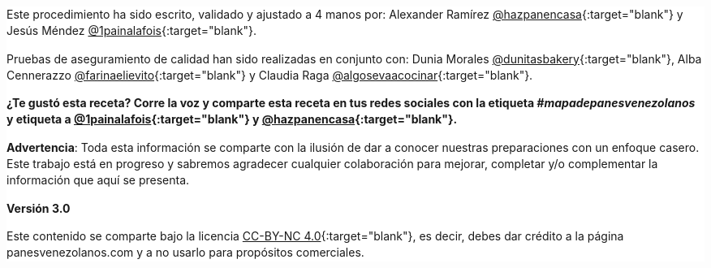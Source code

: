 Este procedimiento ha sido escrito, validado y ajustado a 4 manos por: Alexander Ramírez [@hazpanencasa]{:target="blank"} y Jesús Méndez [@1painalafois]{:target="blank"}.

Pruebas de aseguramiento de calidad han sido realizadas en conjunto con: Dunia Morales [@dunitasbakery]{:target="blank"}, Alba Cennerazzo [@farinaelievito]{:target="blank"} y Claudia Raga [@algosevaacocinar]{:target="blank"}.

**¿Te gustó esta receta? Corre la voz y comparte esta receta en tus redes sociales con la etiqueta _#mapadepanesvenezolanos_ y etiqueta a [@1painalafois]{:target="blank"} y [@hazpanencasa]{:target="blank"}.**

**Advertencia**: Toda esta información se comparte con la ilusión de dar a conocer nuestras preparaciones con un enfoque casero. Este trabajo está en progreso y sabremos agradecer cualquier colaboración para mejorar, completar y/o complementar la información que aquí se presenta.

__Versión 3.0__

Este contenido se comparte bajo la licencia [CC-BY-NC 4.0](https://creativecommons.org/licenses/by-nc/4.0/deed.es){:target="blank"}, es decir, debes dar crédito a la página panesvenezolanos.com y a no usarlo para propósitos comerciales.

[@hazpanencasa]: https://www.instagram.com/hazpanencasa
[@1painalafois]: https://www.instagram.com/1painalafois
[@dunitasbakery]: https://www.instagram.com/dunitasbakery
[@farinaelievito]: https://www.instagram.com/farinaelievito
[@algosevaacocinar]: https://www.instagram.com/algosevaacocinar
[Instituto Europeo del PAN]: https://escuelaiepan.com/
[Grupo Académico Panadero y Pastelero de Venezuela]: https://gappvzla.com/
[@panadero_artesanal]: http://www.instagram.com/panadero_artesanal
[@pochove]: http://www.instagram.com/pochove
[@taosbaker]: http://www.instagram.com/taosbaker
[@panbelis]: http://www.instagram.com/panbelis
[Chef Laszlo Gyomrey]: https://www.youtube.com/@Mirecetadepancom
[Escuela de Cocina Plaza's]: https://www.instagram.com/escueladecocinaelplazas
[@elgatogolosoblog]: http://www.instagram.com/elgatogolosoblog
[@consentidoenboca]: http://www.instagram.com/consentidoenboca
[@steconstance]: http://www.instagram.com/steconstance
[@andrescooking]: http://www.instagram.com/andrescooking




[^1]: Soy Panadero, un homenaje a los artesanos del pan en venezuela, Adriana Gibbs.